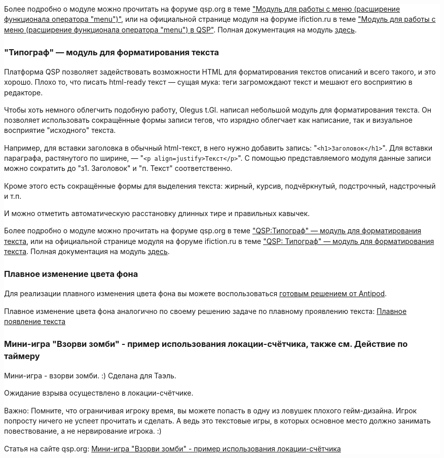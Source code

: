 Более подробно о модуле можно прочитать на форуме qsp.org в теме ["Модуль для работы с меню (расширение функционала оператора "menu")"](https://qsp.org/index.php?option=com_agora&task=topic&id=170&Itemid=57),
или на официальной странице модуля на форуме ifiction.ru в теме ["Модуль для работы с меню (расширение функционала оператора "menu") в QSP"](https://forum.ifiction.ru/viewtopic.php?id=1527).
Полная документация на модуль [здесь](https://ifiction.ru/h/otg_lib_menu_help.html).

### "Типограф" — модуль для форматирования текста

Платформа QSP позволяет задействовать возможности HTML для форматирования текстов описаний и всего такого, и это хорошо. Плохо то, что писать html-ready текст — сущая мука: теги загромождают текст и мешают его восприятию в редакторе.

Чтобы хоть немного облегчить подобную работу, Olegus t.Gl. написал небольшой модуль для форматирования текста. Он позволяет использовать сокращённые формы записи тегов, что изрядно облегчает как написание, так и визуальное восприятие "исходного" текста.

Например, для вставки заголовка в обычный html-текст, в него нужно добавить запись: "`<h1>Заголовок</h1>`". Для вставки параграфа, растянутого по ширине, — "`<p align=justify>Текст</p>`". С помощью представляемого модуля данные записи можно сократить до "з1. Заголовок" и "п. Текст" соответственно.

Кроме этого есть сокращённые формы для выделения текста: жирный, курсив, подчёркнутый, подстрочный, надстрочный и т.п.

И можно отметить автоматическую расстановку длинных тире и правильных кавычек.

Более подробно о модуле можно прочитать на форуме qsp.org в теме ["QSP:Типограф" — модуль для форматирования текста](https://qsp.org/index.php?option=com_agora&task=topic&id=191&Itemid=57),
или на официальной странице модуля на форуме ifiction.ru в теме ["QSP: Типограф" — модуль для форматирования текста](https://forum.ifiction.ru/viewtopic.php?id=1540).
Полная документация на модуль [здесь](https://ifiction.ru/h/otg_lib_typograph_help.html).

### Плавное изменение цвета фона

Для реализации плавного изменения цвета фона вы можете воспользоваться [готовым решением от Antipod](#informarch_transformation).

Плавное изменение цвета фона аналогично по своему решению задаче по плавному проявлению текста: [Плавное появление текста](https://aleksversus.github.io/howdo_faq/pages/plavnoe_pojavlenie_0061.html#faq_10_10)

### Мини-игра "Взорви зомби" - пример использования локации-счётчика, также см. Действие по таймеру

Мини-игра - взорви зомби. :) Сделана для Таэль.

Ожидание взрыва осуществлено в локации-счётчике.

Важно: Помните, что ограничивая игроку время, вы можете попасть в одну из ловушек плохого гейм-дизайна. Игрок попросту ничего не успеет прочитать и сделать. А ведь это текстовые игры, в которых основное место должно занимать повествование, а не нервирование игрока. :)

Статья на сайте qsp.org: [Мини-игра "Взорви зомби" - пример использования локации-счётчика](https://qsp.org/index.php?option=com_content&view=article&id=105:2010-06-17-13-54-25&catid=36:2009-02-19-06-11-21&Itemid=76)
